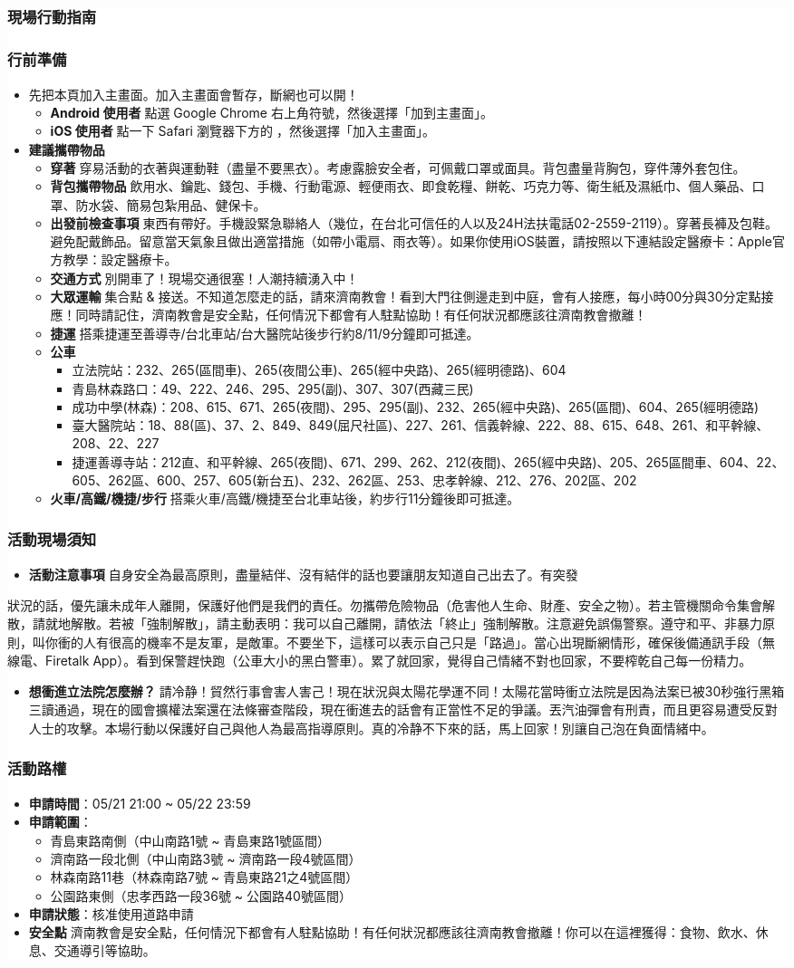 
### 現場行動指南

### 行前準備

- 先把本頁加入主畫面。加入主畫面會暫存，斷網也可以開！
    - **Android 使用者**
    點選 Google Chrome 右上角符號，然後選擇「加到主畫面」。
    - **iOS 使用者**
    點一下 Safari 瀏覽器下方的 ，然後選擇「加入主畫面」。
- **建議攜帶物品**
    - **穿著**
    穿易活動的衣著與運動鞋（盡量不要黑衣）。考慮露臉安全者，可佩戴口罩或面具。背包盡量背胸包，穿件薄外套包住。
    - **背包攜帶物品**
    飲用水、鑰匙、錢包、手機、行動電源、輕便雨衣、即食乾糧、餅乾、巧克力等、衛生紙及濕紙巾、個人藥品、口罩、防水袋、簡易包紮用品、健保卡。
    - **出發前檢查事項**
    東西有帶好。手機設緊急聯絡人（幾位，在台北可信任的人以及24H法扶電話02-2559-2119）。穿著長褲及包鞋。避免配戴飾品。留意當天氣象且做出適當措施（如帶小電扇、雨衣等）。如果你使用iOS裝置，請按照以下連結設定醫療卡：Apple官方教學：設定醫療卡。
    - **交通方式**
    別開車了！現場交通很塞！人潮持續湧入中！
    - **大眾運輸**
    集合點 & 接送。不知道怎麼走的話，請來濟南教會！看到大門往側邊走到中庭，會有人接應，每小時00分與30分定點接應！同時請記住，濟南教會是安全點，任何情況下都會有人駐點協助！有任何狀況都應該往濟南教會撤離！
    - **捷運**
    搭乘捷運至善導寺/台北車站/台大醫院站後步行約8/11/9分鐘即可抵達。
    - **公車**
        - 立法院站：232、265(區間車)、265(夜間公車)、265(經中央路)、265(經明德路)、604
        - 青島林森路口：49、222、246、295、295(副)、307、307(西藏三民)
        - 成功中學(林森)：208、615、671、265(夜間)、295、295(副)、232、265(經中央路)、265(區間)、604、265(經明德路)
        - 臺大醫院站：18、88(區)、37、2、849、849(屈尺社區)、227、261、信義幹線、222、88、615、648、261、和平幹線、208、22、227
        - 捷運善導寺站：212直、和平幹線、265(夜間)、671、299、262、212(夜間)、265(經中央路)、205、265區間車、604、22、605、262區、600、257、605(新台五)、232、262區、253、忠孝幹線、212、276、202區、202
    - **火車/高鐵/機捷/步行**
    搭乘火車/高鐵/機捷至台北車站後，約步行11分鐘後即可抵達。

### 活動現場須知

- **活動注意事項**
自身安全為最高原則，盡量結伴、沒有結伴的話也要讓朋友知道自己出去了。有突發

狀況的話，優先讓未成年人離開，保護好他們是我們的責任。勿攜帶危險物品（危害他人生命、財產、安全之物）。若主管機關命令集會解散，請就地解散。若被「強制解散」，請主動表明：我可以自己離開，請依法「終止」強制解散。注意避免誤傷警察。遵守和平、非暴力原則，叫你衝的人有很高的機率不是友軍，是敵軍。不要坐下，這樣可以表示自己只是「路過」。當心出現斷網情形，確保後備通訊手段（無線電、Firetalk App）。看到保警趕快跑（公車大小的黑白警車）。累了就回家，覺得自己情緒不對也回家，不要榨乾自己每一份精力。

- **想衝進立法院怎麼辦？**
請冷静！貿然行事會害人害己！現在狀況與太陽花學運不同！太陽花當時衝立法院是因為法案已被30秒強行黑箱三讀通過，現在的國會擴權法案還在法條審查階段，現在衝進去的話會有正當性不足的爭議。丟汽油彈會有刑責，而且更容易遭受反對人士的攻擊。本場行動以保護好自己與他人為最高指導原則。真的冷静不下來的話，馬上回家！別讓自己泡在負面情緒中。

### 活動路權

- **申請時間**：05/21 21:00 ~ 05/22 23:59
- **申請範圍**：
    - 青島東路南側（中山南路1號 ~ 青島東路1號區間）
    - 濟南路一段北側（中山南路3號 ~ 濟南路一段4號區間）
    - 林森南路11巷（林森南路7號 ~ 青島東路21之4號區間）
    - 公園路東側（忠孝西路一段36號 ~ 公園路40號區間）
- **申請狀態**：核准使用道路申請
- **安全點**
濟南教會是安全點，任何情況下都會有人駐點協助！有任何狀況都應該往濟南教會撤離！你可以在這裡獲得：食物、飲水、休息、交通導引等協助。
